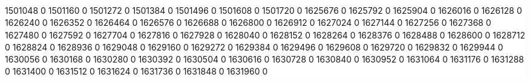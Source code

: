 1501048	0
1501160	0
1501272	0
1501384	0
1501496	0
1501608	0
1501720	0
1625676	0
1625792	0
1625904	0
1626016	0
1626128	0
1626240	0
1626352	0
1626464	0
1626576	0
1626688	0
1626800	0
1626912	0
1627024	0
1627144	0
1627256	0
1627368	0
1627480	0
1627592	0
1627704	0
1627816	0
1627928	0
1628040	0
1628152	0
1628264	0
1628376	0
1628488	0
1628600	0
1628712	0
1628824	0
1628936	0
1629048	0
1629160	0
1629272	0
1629384	0
1629496	0
1629608	0
1629720	0
1629832	0
1629944	0
1630056	0
1630168	0
1630280	0
1630392	0
1630504	0
1630616	0
1630728	0
1630840	0
1630952	0
1631064	0
1631176	0
1631288	0
1631400	0
1631512	0
1631624	0
1631736	0
1631848	0
1631960	0